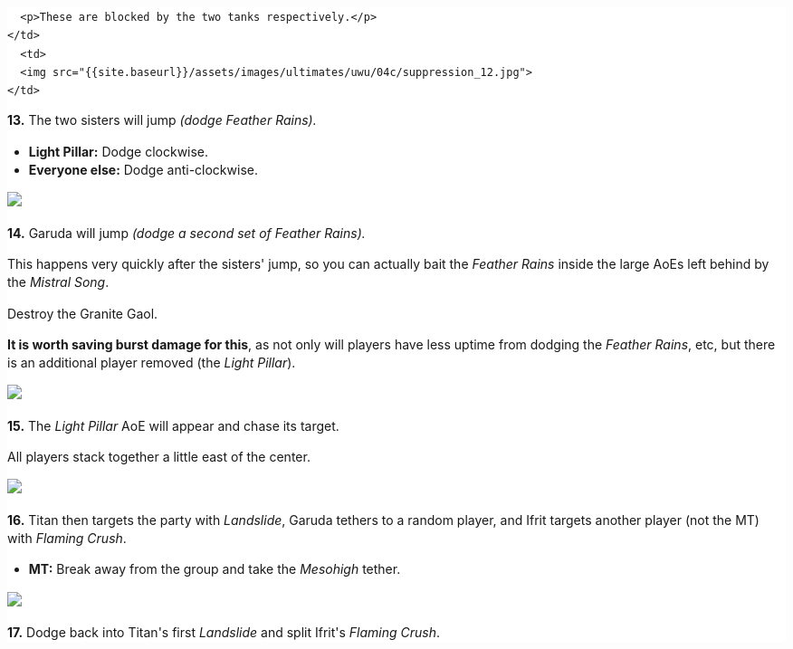       <p>These are blocked by the two tanks respectively.</p>
    </td>
	  <td>
      <img src="{{site.baseurl}}/assets/images/ultimates/uwu/04c/suppression_12.jpg">
    </td>
  </tr>
  <tr>
    <td>
      <p><b>13.</b> The two sisters will jump <em>(dodge Feather Rains).</em></p>
      <ul>
        <li><b>Light Pillar:</b> Dodge clockwise.</li>
        <li><b>Everyone else:</b> Dodge anti-clockwise.</li>
      </ul>
    </td>
	  <td>
      <img src="{{site.baseurl}}/assets/images/ultimates/uwu/04c/suppression_13.jpg">
    </td>
  </tr>
  <tr>
    <td>
      <p><b>14.</b> Garuda will jump <em>(dodge a second set of Feather Rains).</em></p>
      <p>This happens very quickly after the sisters' jump, so you can actually
      bait the <em>Feather Rains</em> inside the large AoEs left behind by the
      <em>Mistral Song</em>.</p>
      <p>Destroy the Granite Gaol.</p>
      <p><b>It is worth saving burst damage for this</b>, as not only will
      players have less uptime from dodging the <em>Feather Rains</em>, etc,
      but there is an additional player removed (the <em>Light Pillar</em>).</p>
    </td>
	  <td>
      <img src="{{site.baseurl}}/assets/images/ultimates/uwu/04c/suppression_14.jpg">
    </td>
  </tr>
  <tr>
    <td>
      <p><b>15.</b> The <em>Light Pillar</em> AoE will appear and chase its
      target.</p>
      <p>All players stack together a little east of the center.</p>
    </td>
	  <td>
      <img src="{{site.baseurl}}/assets/images/ultimates/uwu/04c/suppression_15.jpg">
    </td>
  </tr>
  <tr>
    <td>
      <p><b>16.</b> Titan then targets the party with <em>Landslide</em>,
      Garuda tethers to a random player, and Ifrit targets another player (not
      the MT) with <em>Flaming Crush</em>.</p>
      <ul>
        <li><b>MT:</b> Break away from the group and take the <em>Mesohigh</em>
        tether.</li>
      </ul>
    </td>
	  <td>
      <img src="{{site.baseurl}}/assets/images/ultimates/uwu/04c/suppression_16.jpg">
    </td>
  </tr>
  <tr>
    <td>
      <p><b>17.</b> Dodge back into Titan's first <em>Landslide</em> and split
      Ifrit's <em>Flaming Crush</em>.</p>